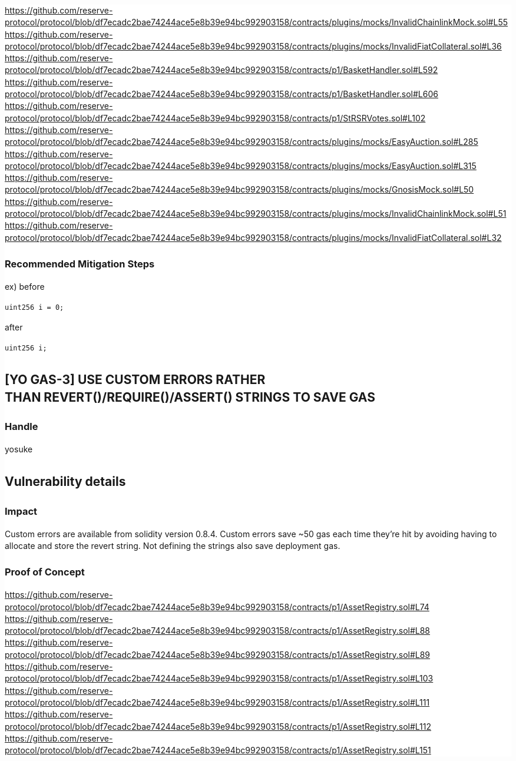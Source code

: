 https://github.com/reserve-protocol/protocol/blob/df7ecadc2bae74244ace5e8b39e94bc992903158/contracts/plugins/mocks/InvalidChainlinkMock.sol#L55
https://github.com/reserve-protocol/protocol/blob/df7ecadc2bae74244ace5e8b39e94bc992903158/contracts/plugins/mocks/InvalidFiatCollateral.sol#L36
https://github.com/reserve-protocol/protocol/blob/df7ecadc2bae74244ace5e8b39e94bc992903158/contracts/p1/BasketHandler.sol#L592
https://github.com/reserve-protocol/protocol/blob/df7ecadc2bae74244ace5e8b39e94bc992903158/contracts/p1/BasketHandler.sol#L606
https://github.com/reserve-protocol/protocol/blob/df7ecadc2bae74244ace5e8b39e94bc992903158/contracts/p1/StRSRVotes.sol#L102
https://github.com/reserve-protocol/protocol/blob/df7ecadc2bae74244ace5e8b39e94bc992903158/contracts/plugins/mocks/EasyAuction.sol#L285
https://github.com/reserve-protocol/protocol/blob/df7ecadc2bae74244ace5e8b39e94bc992903158/contracts/plugins/mocks/EasyAuction.sol#L315
https://github.com/reserve-protocol/protocol/blob/df7ecadc2bae74244ace5e8b39e94bc992903158/contracts/plugins/mocks/GnosisMock.sol#L50
https://github.com/reserve-protocol/protocol/blob/df7ecadc2bae74244ace5e8b39e94bc992903158/contracts/plugins/mocks/InvalidChainlinkMock.sol#L51
https://github.com/reserve-protocol/protocol/blob/df7ecadc2bae74244ace5e8b39e94bc992903158/contracts/plugins/mocks/InvalidFiatCollateral.sol#L32


### Recommended Mitigation Steps
ex)
before
```solidity=
uint256 i = 0;
```

after

```solidity=
uint256 i;
```

## [YO GAS-3] USE CUSTOM ERRORS RATHER THAN REVERT()/REQUIRE()/ASSERT() STRINGS TO SAVE GAS

### Handle
yosuke

## Vulnerability details
### Impact
Custom errors are available from solidity version 0.8.4. Custom errors save ~50 gas each time they’re hit by avoiding having to allocate and store the revert string. Not defining the strings also save deployment gas.

### Proof of Concept
https://github.com/reserve-protocol/protocol/blob/df7ecadc2bae74244ace5e8b39e94bc992903158/contracts/p1/AssetRegistry.sol#L74
https://github.com/reserve-protocol/protocol/blob/df7ecadc2bae74244ace5e8b39e94bc992903158/contracts/p1/AssetRegistry.sol#L88
https://github.com/reserve-protocol/protocol/blob/df7ecadc2bae74244ace5e8b39e94bc992903158/contracts/p1/AssetRegistry.sol#L89
https://github.com/reserve-protocol/protocol/blob/df7ecadc2bae74244ace5e8b39e94bc992903158/contracts/p1/AssetRegistry.sol#L103
https://github.com/reserve-protocol/protocol/blob/df7ecadc2bae74244ace5e8b39e94bc992903158/contracts/p1/AssetRegistry.sol#L111
https://github.com/reserve-protocol/protocol/blob/df7ecadc2bae74244ace5e8b39e94bc992903158/contracts/p1/AssetRegistry.sol#L112
https://github.com/reserve-protocol/protocol/blob/df7ecadc2bae74244ace5e8b39e94bc992903158/contracts/p1/AssetRegistry.sol#L151